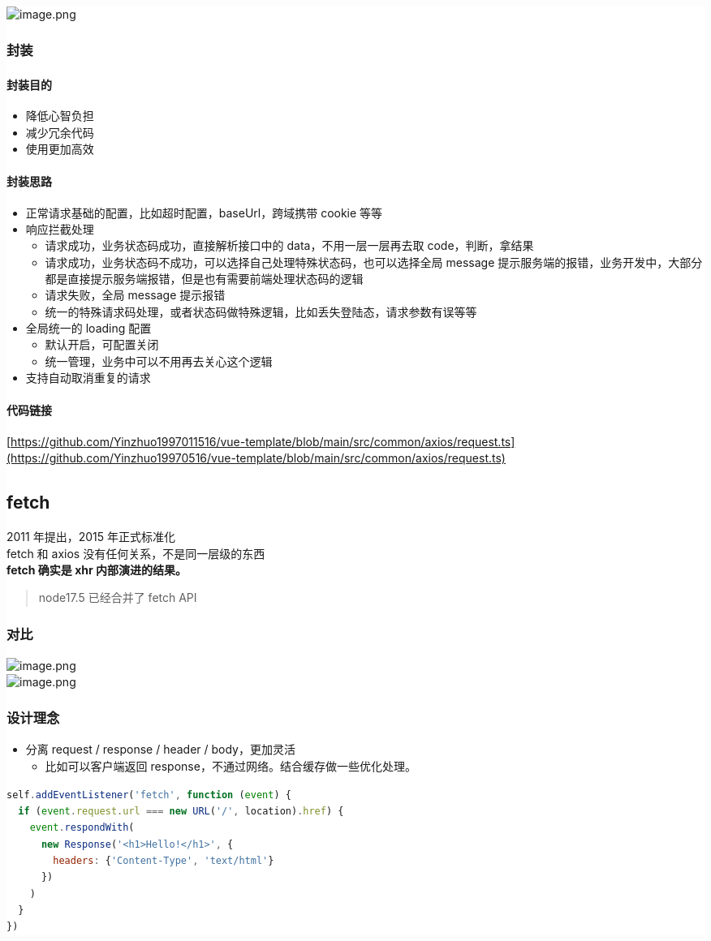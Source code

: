 ![image.png](https://cdn.nlark.com/yuque/0/2023/png/1572912/1690529633087-04aafdac-342f-43c6-900c-645feae1cf66.png#averageHue=%23faf8f8&clientId=uc0bc87a1-5d44-4&from=paste&height=1474&id=u41b0c189&originHeight=1474&originWidth=2696&originalType=binary&ratio=1&rotation=0&showTitle=false&size=350939&status=done&style=none&taskId=u3d3d384a-afea-4b59-aa52-ca0b6c2f104&title=&width=2696)

### 封装

#### 封装目的

- 降低心智负担
- 减少冗余代码
- 使用更加高效

#### 封装思路

- 正常请求基础的配置，比如超时配置，baseUrl，跨域携带 cookie 等等
- 响应拦截处理
  - 请求成功，业务状态码成功，直接解析接口中的 data，不用一层一层再去取 code，判断，拿结果
  - 请求成功，业务状态码不成功，可以选择自己处理特殊状态码，也可以选择全局 message 提示服务端的报错，业务开发中，大部分都是直接提示服务端报错，但是也有需要前端处理状态码的逻辑
  - 请求失败，全局 message 提示报错
  - 统一的特殊请求码处理，或者状态码做特殊逻辑，比如丢失登陆态，请求参数有误等等
- 全局统一的 loading 配置
  - 默认开启，可配置关闭
  - 统一管理，业务中可以不用再去关心这个逻辑
- 支持自动取消重复的请求

#### 代码链接

[https://github.com/Yinzhuo1997011516/vue-template/blob/main/src/common/axios/request.ts](https://github.com/Yinzhuo19970516/vue-template/blob/main/src/common/axios/request.ts)

## fetch

2011 年提出，2015 年正式标准化  
fetch 和 axios 没有任何关系，不是同一层级的东西  
**fetch 确实是 xhr 内部演进的结果。**

> node17.5 已经合并了 fetch API

### 对比

![image.png](https://cdn.nlark.com/yuque/0/2023/png/1572912/1690530590999-c23bfc7d-c5cc-4cd3-8f0e-4247cec01c03.png#averageHue=%23f6cb7a&clientId=uc0bc87a1-5d44-4&from=paste&height=462&id=u56397722&originHeight=462&originWidth=1098&originalType=binary&ratio=1&rotation=0&showTitle=false&size=227598&status=done&style=none&taskId=u467f5568-6571-47e2-a24b-16cfdb37ffc&title=&width=1098)  
![image.png](https://cdn.nlark.com/yuque/0/2023/png/1572912/1690530604207-46bf6e9d-902e-4219-bfc7-8e5a53bbc34e.png#averageHue=%231a150b&clientId=uc0bc87a1-5d44-4&from=paste&height=633&id=ubad2ba24&originHeight=633&originWidth=1341&originalType=binary&ratio=1&rotation=0&showTitle=false&size=210555&status=done&style=none&taskId=u7c759e62-bb58-49c6-ac6e-94cb09d0d5a&title=&width=1341)

### 设计理念

- 分离 request / response / header / body，更加灵活
  - 比如可以客户端返回 response，不通过网络。结合缓存做一些优化处理。

```javascript
self.addEventListener('fetch', function (event) {
  if (event.request.url === new URL('/', location).href) {
    event.respondWith(
      new Response('<h1>Hello!</h1>', {
        headers: {'Content-Type', 'text/html'}
      })
    )
  }
})
```
